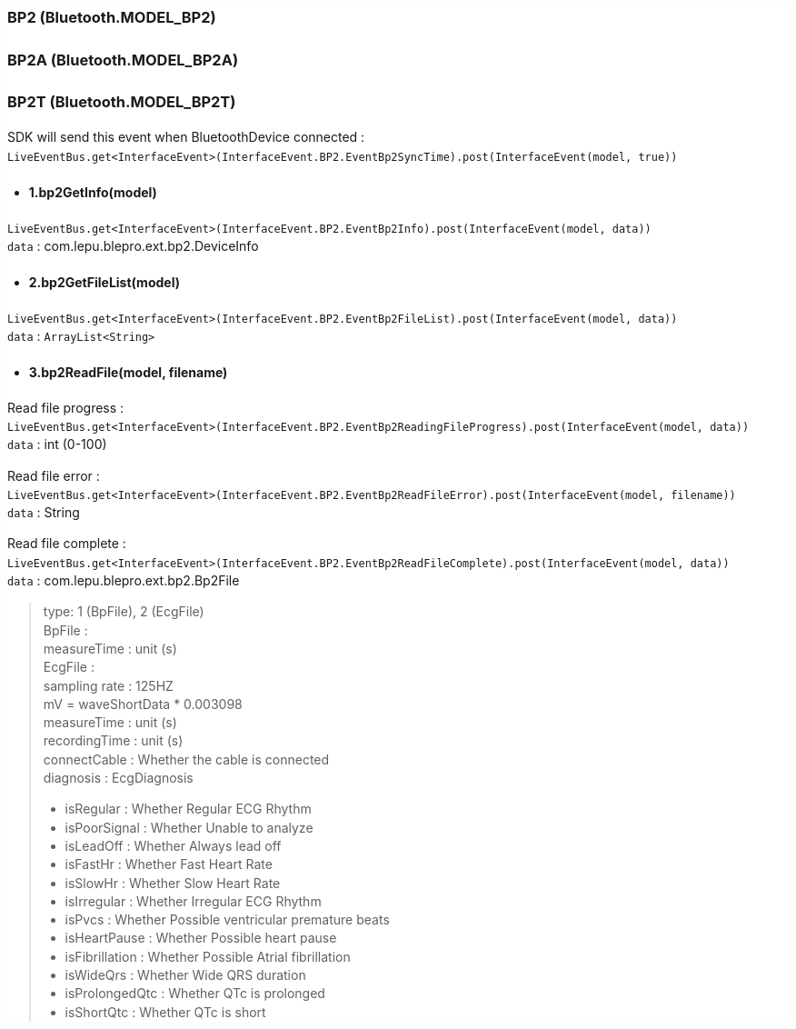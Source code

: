 
### BP2 (Bluetooth.MODEL_BP2)
### BP2A (Bluetooth.MODEL_BP2A)
### BP2T (Bluetooth.MODEL_BP2T)

SDK will send this event when BluetoothDevice connected :  
`LiveEventBus.get<InterfaceEvent>(InterfaceEvent.BP2.EventBp2SyncTime).post(InterfaceEvent(model, true))`  

+ #### 1.bp2GetInfo(model)

`LiveEventBus.get<InterfaceEvent>(InterfaceEvent.BP2.EventBp2Info).post(InterfaceEvent(model, data))`  
`data` : com.lepu.blepro.ext.bp2.DeviceInfo  

+ #### 2.bp2GetFileList(model)

`LiveEventBus.get<InterfaceEvent>(InterfaceEvent.BP2.EventBp2FileList).post(InterfaceEvent(model, data))`  
`data` : `ArrayList<String>`  

+ #### 3.bp2ReadFile(model, filename)

Read file progress :  
`LiveEventBus.get<InterfaceEvent>(InterfaceEvent.BP2.EventBp2ReadingFileProgress).post(InterfaceEvent(model, data))`  
`data` : int (0-100)  

Read file error :  
`LiveEventBus.get<InterfaceEvent>(InterfaceEvent.BP2.EventBp2ReadFileError).post(InterfaceEvent(model, filename))`  
`data` : String  

Read file complete :  
`LiveEventBus.get<InterfaceEvent>(InterfaceEvent.BP2.EventBp2ReadFileComplete).post(InterfaceEvent(model, data))`  
`data` : com.lepu.blepro.ext.bp2.Bp2File  
> type: 1 (BpFile), 2 (EcgFile)  
> BpFile :  
> measureTime : unit (s)  
> EcgFile :  
> sampling rate : 125HZ  
> mV = waveShortData * 0.003098  
> measureTime : unit (s)  
> recordingTime : unit (s)  
> connectCable : Whether the cable is connected  
> diagnosis : EcgDiagnosis  
> - isRegular : Whether Regular ECG Rhythm  
> - isPoorSignal : Whether Unable to analyze  
> - isLeadOff : Whether Always lead off  
> - isFastHr : Whether Fast Heart Rate  
> - isSlowHr : Whether Slow Heart Rate  
> - isIrregular : Whether Irregular ECG Rhythm  
> - isPvcs : Whether Possible ventricular premature beats  
> - isHeartPause : Whether Possible heart pause  
> - isFibrillation : Whether Possible Atrial fibrillation  
> - isWideQrs : Whether Wide QRS duration  
> - isProlongedQtc : Whether QTc is prolonged  
> - isShortQtc : Whether QTc is short  
